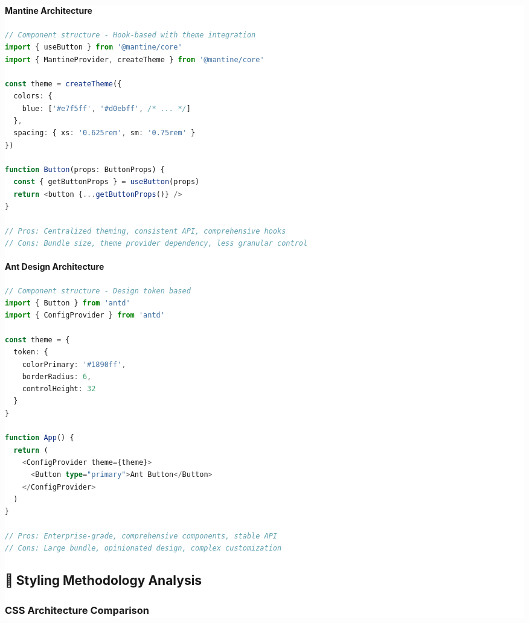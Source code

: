 #### **Mantine Architecture**
```typescript
// Component structure - Hook-based with theme integration
import { useButton } from '@mantine/core'
import { MantineProvider, createTheme } from '@mantine/core'

const theme = createTheme({
  colors: {
    blue: ['#e7f5ff', '#d0ebff', /* ... */]
  },
  spacing: { xs: '0.625rem', sm: '0.75rem' }
})

function Button(props: ButtonProps) {
  const { getButtonProps } = useButton(props)
  return <button {...getButtonProps()} />
}

// Pros: Centralized theming, consistent API, comprehensive hooks
// Cons: Bundle size, theme provider dependency, less granular control
```

#### **Ant Design Architecture** 
```typescript
// Component structure - Design token based
import { Button } from 'antd'
import { ConfigProvider } from 'antd'

const theme = {
  token: {
    colorPrimary: '#1890ff',
    borderRadius: 6,
    controlHeight: 32
  }
}

function App() {
  return (
    <ConfigProvider theme={theme}>
      <Button type="primary">Ant Button</Button>
    </ConfigProvider>
  )
}

// Pros: Enterprise-grade, comprehensive components, stable API
// Cons: Large bundle, opinionated design, complex customization
```

## 🎨 Styling Methodology Analysis

### **CSS Architecture Comparison**
